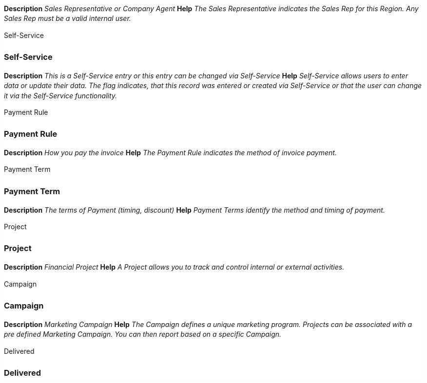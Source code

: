 **Description**
 *Sales Representative or Company Agent*
**Help**
 *The Sales Representative indicates the Sales Rep for this Region.  Any Sales Rep must be a valid internal user.*

Self-Service
### Self-Service

**Description**
 *This is a Self-Service entry or this entry can be changed via Self-Service*
**Help**
 *Self-Service allows users to enter data or update their data.  The flag indicates, that this record was entered or created via Self-Service or that the user can change it via the Self-Service functionality.*

Payment Rule
### Payment Rule

**Description**
 *How you pay the invoice*
**Help**
 *The Payment Rule indicates the method of invoice payment.*

Payment Term
### Payment Term

**Description**
 *The terms of Payment (timing, discount)*
**Help**
 *Payment Terms identify the method and timing of payment.*

Project
### Project

**Description**
 *Financial Project*
**Help**
 *A Project allows you to track and control internal or external activities.*

Campaign
### Campaign

**Description**
 *Marketing Campaign*
**Help**
 *The Campaign defines a unique marketing program.  Projects can be associated with a pre defined Marketing Campaign.  You can then report based on a specific Campaign.*

Delivered
### Delivered
